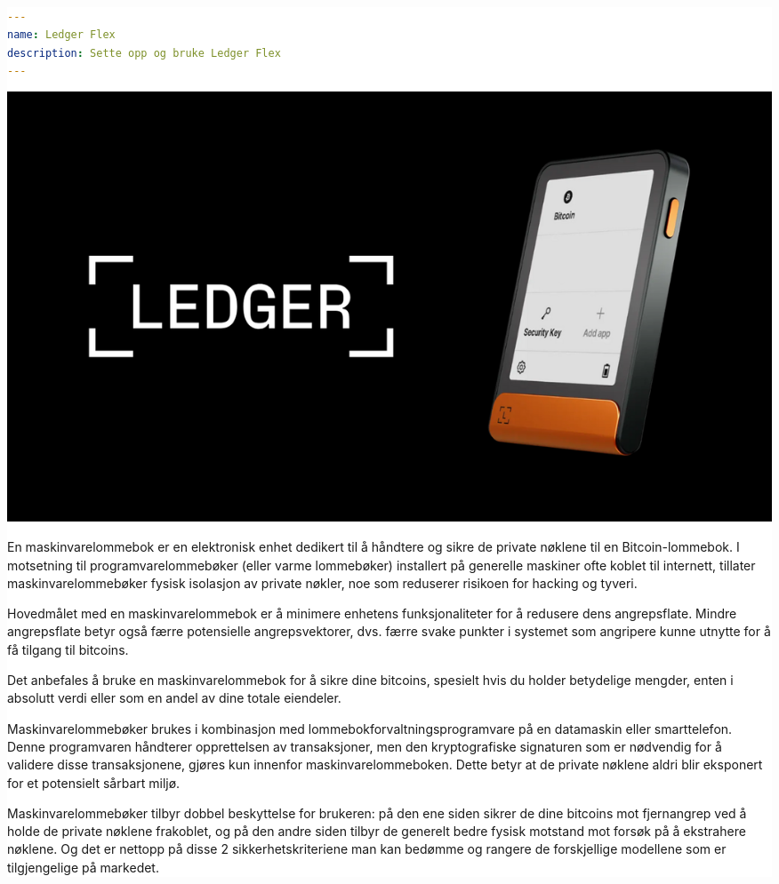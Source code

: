 ```yaml
---
name: Ledger Flex
description: Sette opp og bruke Ledger Flex
---
```


![cover](assets/cover.webp)

En maskinvarelommebok er en elektronisk enhet dedikert til å håndtere og sikre de private nøklene til en Bitcoin-lommebok. I motsetning til programvarelommebøker (eller varme lommebøker) installert på generelle maskiner ofte koblet til internett, tillater maskinvarelommebøker fysisk isolasjon av private nøkler, noe som reduserer risikoen for hacking og tyveri.

Hovedmålet med en maskinvarelommebok er å minimere enhetens funksjonaliteter for å redusere dens angrepsflate. Mindre angrepsflate betyr også færre potensielle angrepsvektorer, dvs. færre svake punkter i systemet som angripere kunne utnytte for å få tilgang til bitcoins.

Det anbefales å bruke en maskinvarelommebok for å sikre dine bitcoins, spesielt hvis du holder betydelige mengder, enten i absolutt verdi eller som en andel av dine totale eiendeler.

Maskinvarelommebøker brukes i kombinasjon med lommebokforvaltningsprogramvare på en datamaskin eller smarttelefon. Denne programvaren håndterer opprettelsen av transaksjoner, men den kryptografiske signaturen som er nødvendig for å validere disse transaksjonene, gjøres kun innenfor maskinvarelommeboken. Dette betyr at de private nøklene aldri blir eksponert for et potensielt sårbart miljø.

Maskinvarelommebøker tilbyr dobbel beskyttelse for brukeren: på den ene siden sikrer de dine bitcoins mot fjernangrep ved å holde de private nøklene frakoblet, og på den andre siden tilbyr de generelt bedre fysisk motstand mot forsøk på å ekstrahere nøklene. Og det er nettopp på disse 2 sikkerhetskriteriene man kan bedømme og rangere de forskjellige modellene som er tilgjengelige på markedet.

